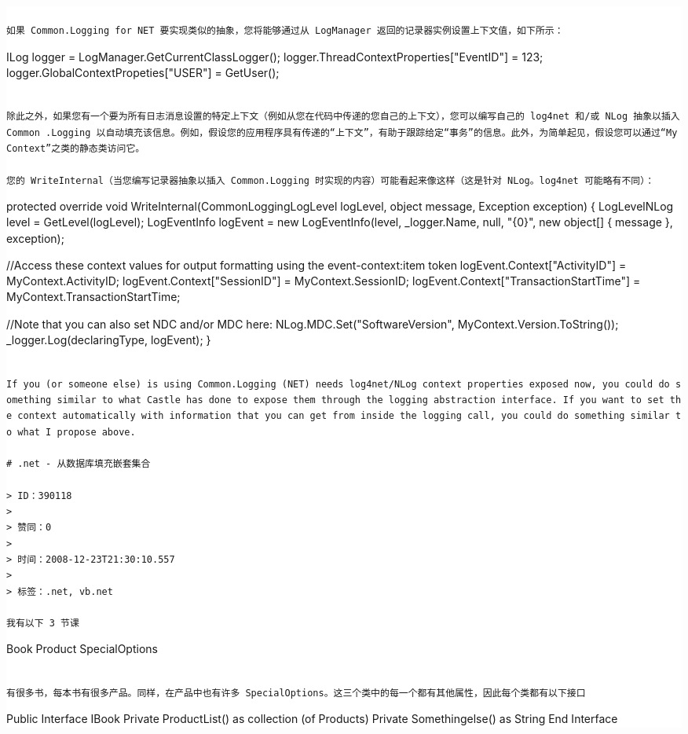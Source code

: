 ```

如果 Common.Logging for NET 要实现类似的抽象，您将能够通过从 LogManager 返回的记录器实例设置上下文值，如下所示：

```
ILog logger = LogManager.GetCurrentClassLogger();
logger.ThreadContextProperties["EventID"] = 123;
logger.GlobalContextPropeties["USER"] = GetUser(); 
```

除此之外，如果您有一个要为所有日志消息设置的特定上下文（例如从您在代码中传递的您自己的上下文），您可以编写自己的 log4net 和/或 NLog 抽象以插入 Common .Logging 以自动填充该信息。例如，假设您的应用程序具有传递的“上下文”，有助于跟踪给定“事务”的信息。此外，为简单起见，假设您可以通过“MyContext”之类的静态类访问它。

您的 WriteInternal（当您编写记录器抽象以插入 Common.Logging 时实现的内容）可能看起来像这样（这是针对 NLog。log4net 可能略有不同）：

```
protected override void WriteInternal(CommonLoggingLogLevel logLevel, object message, Exception exception)
{
  LogLevelNLog level = GetLevel(logLevel);
  LogEventInfo logEvent = new LogEventInfo(level, _logger.Name, null, "{0}", new object[] { message }, exception);

  //Access these context values for output formatting using the event-context:item token
  logEvent.Context["ActivityID"] = MyContext.ActivityID;
  logEvent.Context["SessionID"] = MyContext.SessionID;
  logEvent.Context["TransactionStartTime"] = MyContext.TransactionStartTime;

  //Note that you can also set NDC and/or MDC here:
  NLog.MDC.Set("SoftwareVersion", MyContext.Version.ToString());
  _logger.Log(declaringType, logEvent);
} 
```

If you (or someone else) is using Common.Logging (NET) needs log4net/NLog context properties exposed now, you could do something similar to what Castle has done to expose them through the logging abstraction interface. If you want to set the context automatically with information that you can get from inside the logging call, you could do something similar to what I propose above.

# .net - 从数据库填充嵌套集合

> ID：390118
> 
> 赞同：0
> 
> 时间：2008-12-23T21:30:10.557
> 
> 标签：.net, vb.net

我有以下 3 节课

```
Book
Product
SpecialOptions 
```

有很多书，每本书有很多产品。同样，在产品中也有许多 SpecialOptions。这三个类中的每一个都有其他属性，因此每个类都有以下接口

```
Public Interface IBook
   Private ProductList() as collection (of Products)
   Private Somethingelse() as String
End Interface
